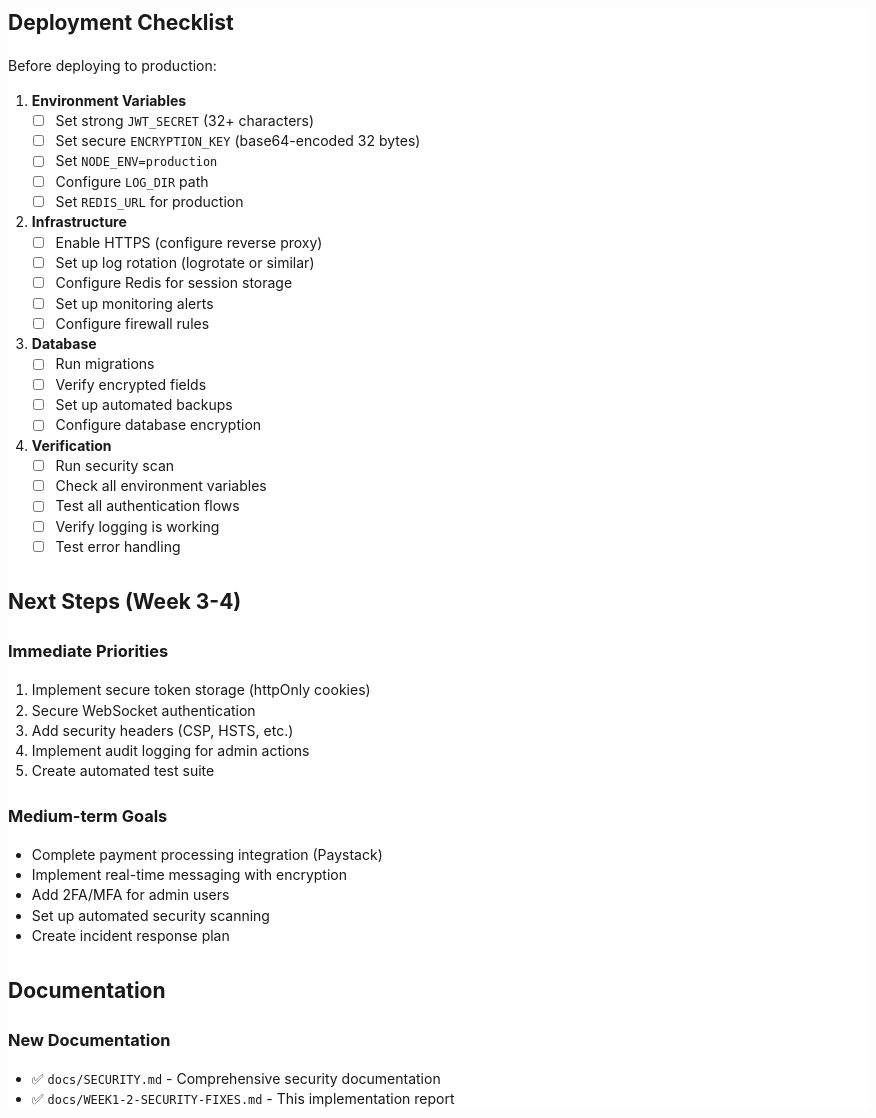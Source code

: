 ## Deployment Checklist

Before deploying to production:

1. **Environment Variables**
   - [ ] Set strong `JWT_SECRET` (32+ characters)
   - [ ] Set secure `ENCRYPTION_KEY` (base64-encoded 32 bytes)
   - [ ] Set `NODE_ENV=production`
   - [ ] Configure `LOG_DIR` path
   - [ ] Set `REDIS_URL` for production

2. **Infrastructure**
   - [ ] Enable HTTPS (configure reverse proxy)
   - [ ] Set up log rotation (logrotate or similar)
   - [ ] Configure Redis for session storage
   - [ ] Set up monitoring alerts
   - [ ] Configure firewall rules

3. **Database**
   - [ ] Run migrations
   - [ ] Verify encrypted fields
   - [ ] Set up automated backups
   - [ ] Configure database encryption

4. **Verification**
   - [ ] Run security scan
   - [ ] Check all environment variables
   - [ ] Test all authentication flows
   - [ ] Verify logging is working
   - [ ] Test error handling

## Next Steps (Week 3-4)

### Immediate Priorities
1. Implement secure token storage (httpOnly cookies)
2. Secure WebSocket authentication
3. Add security headers (CSP, HSTS, etc.)
4. Implement audit logging for admin actions
5. Create automated test suite

### Medium-term Goals
- Complete payment processing integration (Paystack)
- Implement real-time messaging with encryption
- Add 2FA/MFA for admin users
- Set up automated security scanning
- Create incident response plan

## Documentation

### New Documentation
- ✅ `docs/SECURITY.md` - Comprehensive security documentation
- ✅ `docs/WEEK1-2-SECURITY-FIXES.md` - This implementation report
